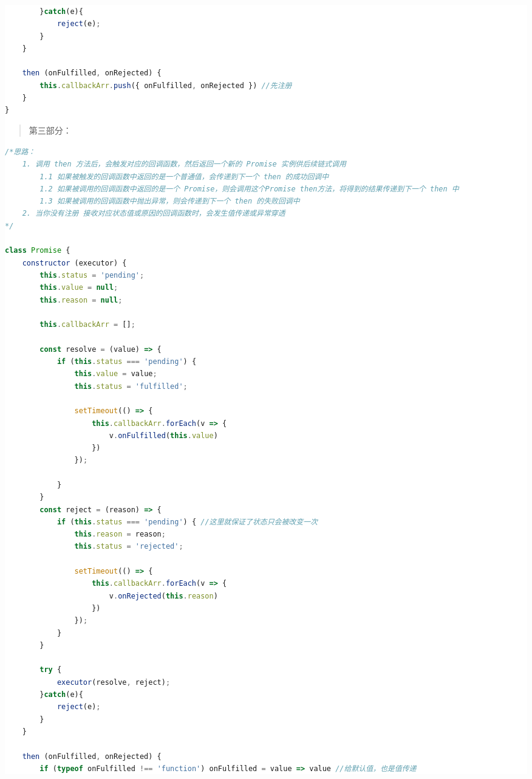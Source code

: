 ```js
        }catch(e){
            reject(e);
        }
    }

    then (onFulfilled, onRejected) {
        this.callbackArr.push({ onFulfilled, onRejected }) //先注册
    }
}
```
> 第三部分：
```js
/*思路：
    1. 调用 then 方法后，会触发对应的回调函数，然后返回一个新的 Promise 实例供后续链式调用
        1.1 如果被触发的回调函数中返回的是一个普通值，会传递到下一个 then 的成功回调中
        1.2 如果被调用的回调函数中返回的是一个 Promise，则会调用这个Promise then方法，将得到的结果传递到下一个 then 中
        1.3 如果被调用的回调函数中抛出异常，则会传递到下一个 then 的失败回调中
    2. 当你没有注册 接收对应状态值或原因的回调函数时，会发生值传递或异常穿透
*/

class Promise {
    constructor (executor) {
        this.status = 'pending';
        this.value = null;
        this.reason = null;

        this.callbackArr = [];

        const resolve = (value) => {
            if (this.status === 'pending') {
                this.value = value;
                this.status = 'fulfilled';

                setTimeout(() => {
                    this.callbackArr.forEach(v => {
                        v.onFulfilled(this.value)
                    })
                });

            }
        }
        const reject = (reason) => {
            if (this.status === 'pending') { //这里就保证了状态只会被改变一次
                this.reason = reason;
                this.status = 'rejected';

                setTimeout(() => {
                    this.callbackArr.forEach(v => {
                        v.onRejected(this.reason)
                    })
                });
            }
        }

        try {
            executor(resolve, reject);
        }catch(e){
            reject(e);
        }
    }

    then (onFulfilled, onRejected) {
        if (typeof onFulfilled !== 'function') onFulfilled = value => value //给默认值，也是值传递
```